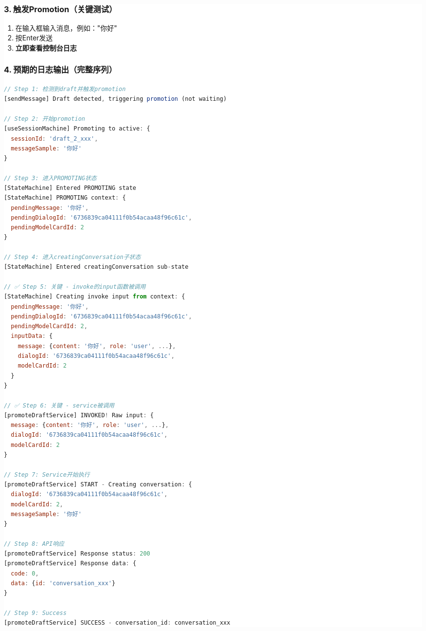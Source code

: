 ### 3. 触发Promotion（关键测试）

1. 在输入框输入消息，例如："你好"
2. 按Enter发送
3. **立即查看控制台日志**

### 4. 预期的日志输出（完整序列）

```javascript
// Step 1: 检测到draft并触发promotion
[sendMessage] Draft detected, triggering promotion (not waiting)

// Step 2: 开始promotion
[useSessionMachine] Promoting to active: {
  sessionId: 'draft_2_xxx',
  messageSample: '你好'
}

// Step 3: 进入PROMOTING状态
[StateMachine] Entered PROMOTING state
[StateMachine] PROMOTING context: {
  pendingMessage: '你好',
  pendingDialogId: '6736839ca04111f0b54acaa48f96c61c',
  pendingModelCardId: 2
}

// Step 4: 进入creatingConversation子状态
[StateMachine] Entered creatingConversation sub-state

// ✅ Step 5: 关键 - invoke的input函数被调用
[StateMachine] Creating invoke input from context: {
  pendingMessage: '你好',
  pendingDialogId: '6736839ca04111f0b54acaa48f96c61c',
  pendingModelCardId: 2,
  inputData: {
    message: {content: '你好', role: 'user', ...},
    dialogId: '6736839ca04111f0b54acaa48f96c61c',
    modelCardId: 2
  }
}

// ✅ Step 6: 关键 - service被调用
[promoteDraftService] INVOKED! Raw input: {
  message: {content: '你好', role: 'user', ...},
  dialogId: '6736839ca04111f0b54acaa48f96c61c',
  modelCardId: 2
}

// Step 7: Service开始执行
[promoteDraftService] START - Creating conversation: {
  dialogId: '6736839ca04111f0b54acaa48f96c61c',
  modelCardId: 2,
  messageSample: '你好'
}

// Step 8: API响应
[promoteDraftService] Response status: 200
[promoteDraftService] Response data: {
  code: 0,
  data: {id: 'conversation_xxx'}
}

// Step 9: Success
[promoteDraftService] SUCCESS - conversation_id: conversation_xxx
```